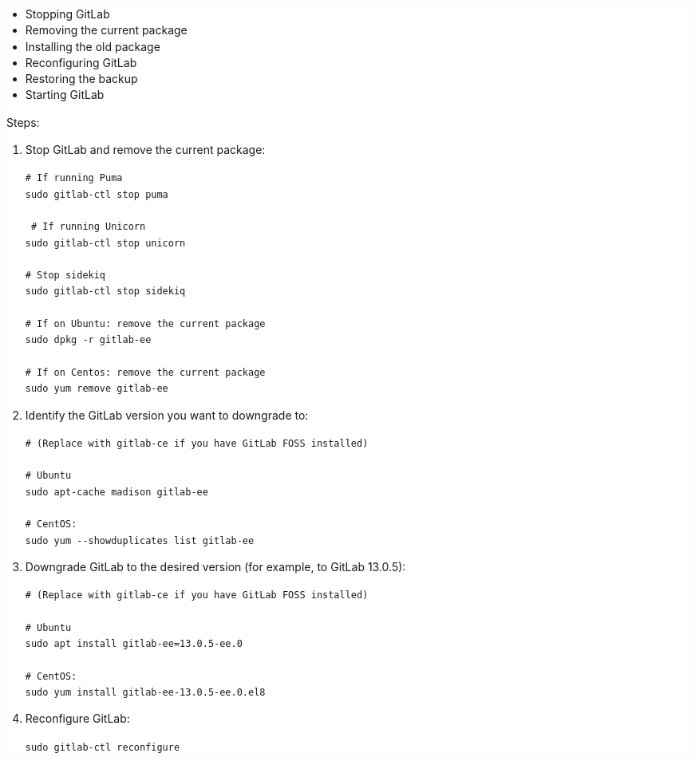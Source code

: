 - Stopping GitLab
- Removing the current package
- Installing the old package
- Reconfiguring GitLab
- Restoring the backup
- Starting GitLab

Steps:

1. Stop GitLab and remove the current package:

   ```shell
   # If running Puma
   sudo gitlab-ctl stop puma

    # If running Unicorn
   sudo gitlab-ctl stop unicorn

   # Stop sidekiq
   sudo gitlab-ctl stop sidekiq

   # If on Ubuntu: remove the current package
   sudo dpkg -r gitlab-ee

   # If on Centos: remove the current package
   sudo yum remove gitlab-ee
   ```

1. Identify the GitLab version you want to downgrade to:

   ```shell
   # (Replace with gitlab-ce if you have GitLab FOSS installed)

   # Ubuntu
   sudo apt-cache madison gitlab-ee

   # CentOS:
   sudo yum --showduplicates list gitlab-ee
   ```

1. Downgrade GitLab to the desired version (for example, to GitLab 13.0.5):

   ```shell
   # (Replace with gitlab-ce if you have GitLab FOSS installed)

   # Ubuntu
   sudo apt install gitlab-ee=13.0.5-ee.0

   # CentOS:
   sudo yum install gitlab-ee-13.0.5-ee.0.el8
   ```

1. Reconfigure GitLab:

   ```shell
   sudo gitlab-ctl reconfigure
   ```

